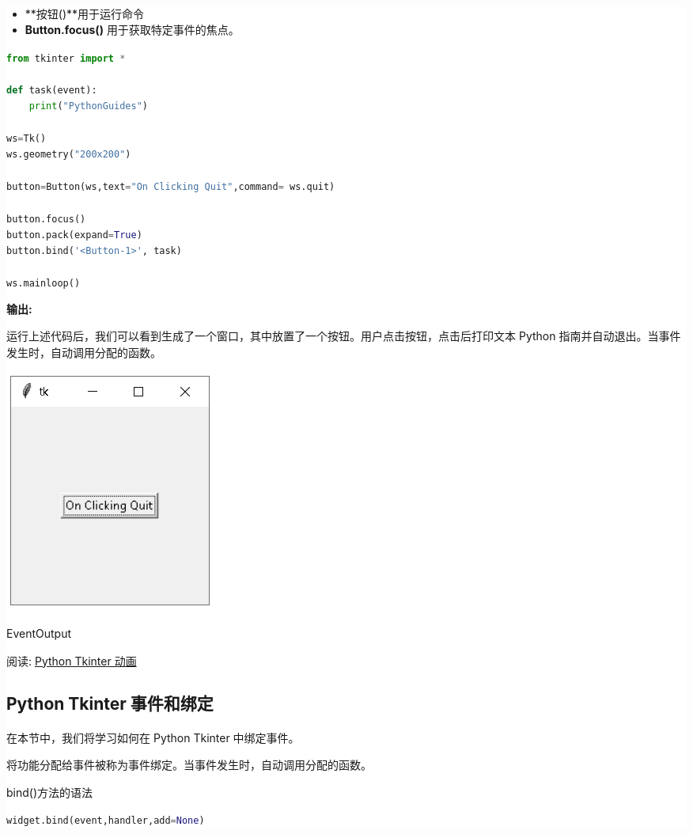 *   **按钮()**用于运行命令
*   **Button.focus()** 用于获取特定事件的焦点。

```py
from tkinter import *

def task(event):
    print("PythonGuides") 

ws=Tk()
ws.geometry("200x200")

button=Button(ws,text="On Clicking Quit",command= ws.quit)

button.focus()
button.pack(expand=True)
button.bind('<Button-1>', task)

ws.mainloop()
```

**输出:**

运行上述代码后，我们可以看到生成了一个窗口，其中放置了一个按钮。用户点击按钮，点击后打印文本 Python 指南并自动退出。当事件发生时，自动调用分配的函数。

![Python Tkinter Event](img/cc31101e3df9f03c17355ae473926e20.png "Python Tkinter Event")

EventOutput

阅读: [Python Tkinter 动画](https://pythonguides.com/python-tkinter-animation/)

## Python Tkinter 事件和绑定

在本节中，我们将学习如何在 Python Tkinter 中绑定事件。

将功能分配给事件被称为事件绑定。当事件发生时，自动调用分配的函数。

bind()方法的语法

```py
widget.bind(event,handler,add=None)
```
